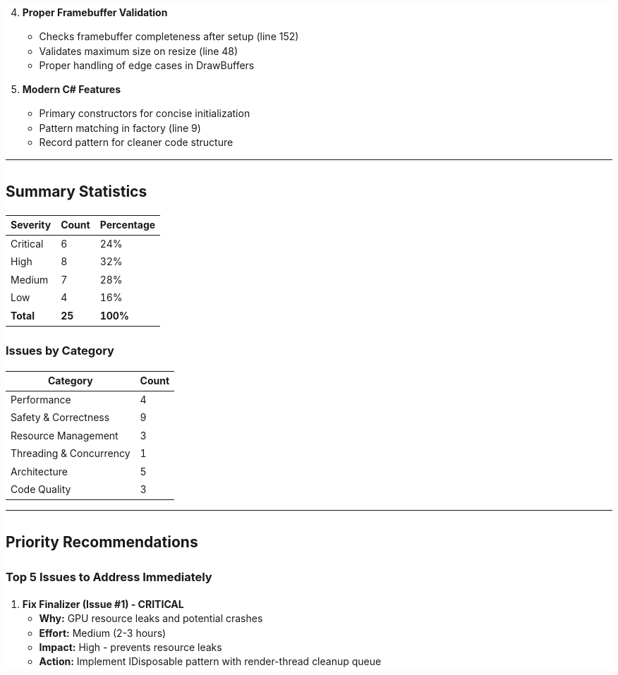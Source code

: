 4. **Proper Framebuffer Validation**
   - Checks framebuffer completeness after setup (line 152)
   - Validates maximum size on resize (line 48)
   - Proper handling of edge cases in DrawBuffers

5. **Modern C# Features**
   - Primary constructors for concise initialization
   - Pattern matching in factory (line 9)
   - Record pattern for cleaner code structure

---

## Summary Statistics

| Severity | Count | Percentage |
|----------|-------|------------|
| Critical | 6     | 24%        |
| High     | 8     | 32%        |
| Medium   | 7     | 28%        |
| Low      | 4     | 16%        |
| **Total**| **25**| **100%**   |

### Issues by Category

| Category                    | Count |
|-----------------------------|-------|
| Performance                 | 4     |
| Safety & Correctness        | 9     |
| Resource Management         | 3     |
| Threading & Concurrency     | 1     |
| Architecture                | 5     |
| Code Quality                | 3     |

---

## Priority Recommendations

### Top 5 Issues to Address Immediately

1. **Fix Finalizer (Issue #1) - CRITICAL**
   - **Why:** GPU resource leaks and potential crashes
   - **Effort:** Medium (2-3 hours)
   - **Impact:** High - prevents resource leaks
   - **Action:** Implement IDisposable pattern with render-thread cleanup queue
